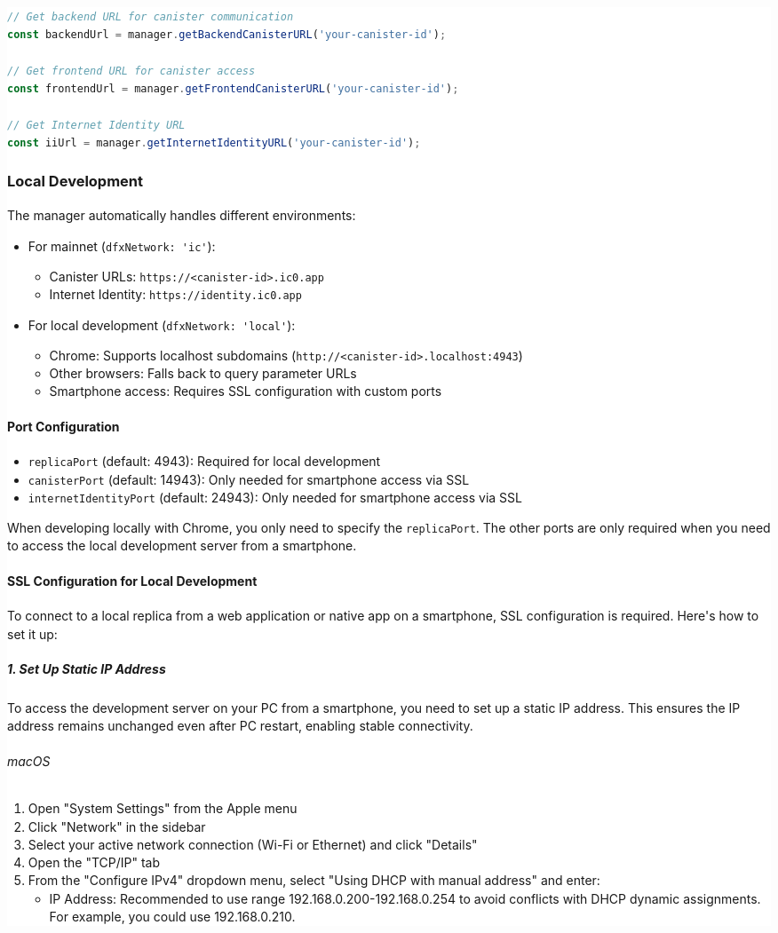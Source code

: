 ```typescript
// Get backend URL for canister communication
const backendUrl = manager.getBackendCanisterURL('your-canister-id');

// Get frontend URL for canister access
const frontendUrl = manager.getFrontendCanisterURL('your-canister-id');

// Get Internet Identity URL
const iiUrl = manager.getInternetIdentityURL('your-canister-id');
```

### Local Development

The manager automatically handles different environments:

- For mainnet (`dfxNetwork: 'ic'`):

  - Canister URLs: `https://<canister-id>.ic0.app`
  - Internet Identity: `https://identity.ic0.app`

- For local development (`dfxNetwork: 'local'`):
  - Chrome: Supports localhost subdomains (`http://<canister-id>.localhost:4943`)
  - Other browsers: Falls back to query parameter URLs
  - Smartphone access: Requires SSL configuration with custom ports

#### Port Configuration

- `replicaPort` (default: 4943): Required for local development
- `canisterPort` (default: 14943): Only needed for smartphone access via SSL
- `internetIdentityPort` (default: 24943): Only needed for smartphone access via SSL

When developing locally with Chrome, you only need to specify the `replicaPort`. The other ports are only required when you need to access the local development server from a smartphone.

#### SSL Configuration for Local Development

To connect to a local replica from a web application or native app on a smartphone, SSL configuration is required. Here's how to set it up:

##### 1. Set Up Static IP Address

To access the development server on your PC from a smartphone, you need to set up a static IP address. This ensures the IP address remains unchanged even after PC restart, enabling stable connectivity.

###### macOS

1. Open "System Settings" from the Apple menu
2. Click "Network" in the sidebar
3. Select your active network connection (Wi-Fi or Ethernet) and click "Details"
4. Open the "TCP/IP" tab
5. From the "Configure IPv4" dropdown menu, select "Using DHCP with manual address" and enter:
   - IP Address: Recommended to use range 192.168.0.200-192.168.0.254 to avoid conflicts with DHCP dynamic assignments.
     For example, you could use 192.168.0.210.
